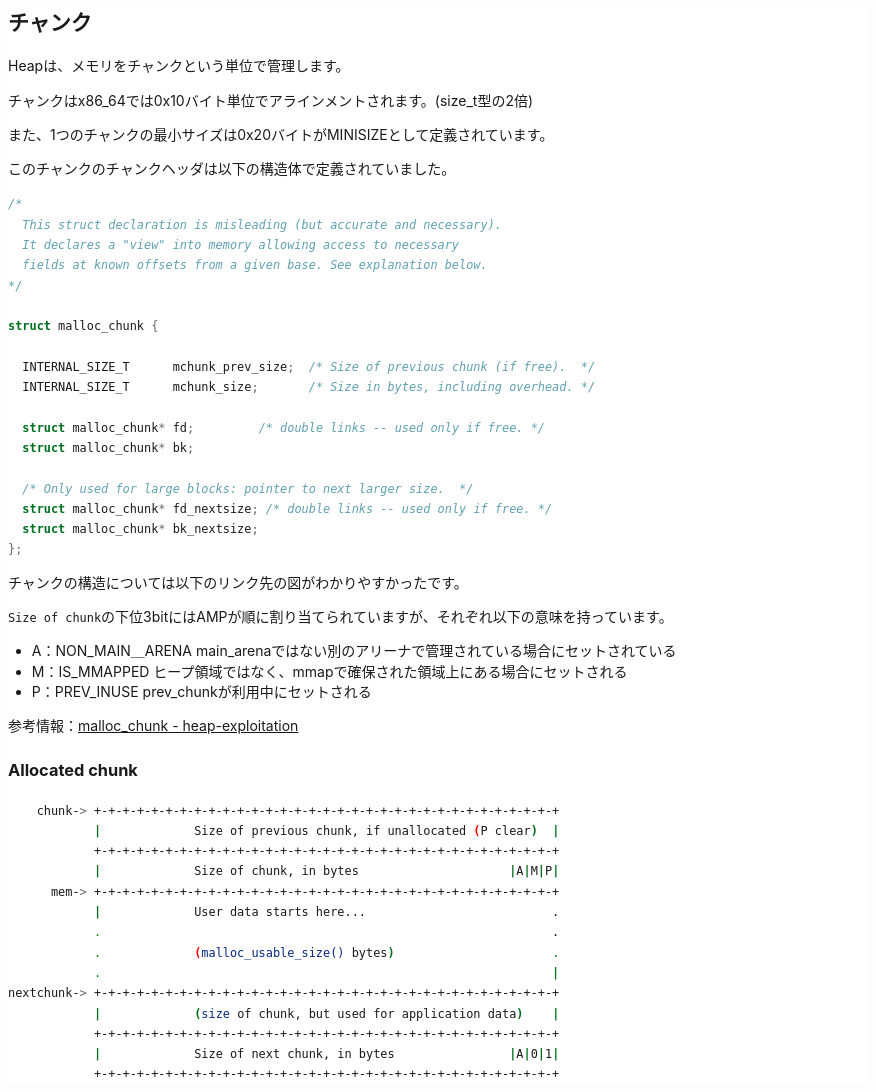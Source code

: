## チャンク

Heapは、メモリをチャンクという単位で管理します。

チャンクはx86_64では0x10バイト単位でアラインメントされます。(size_t型の2倍)

また、1つのチャンクの最小サイズは0x20バイトがMINISIZEとして定義されています。

このチャンクのチャンクヘッダは以下の構造体で定義されていました。

``` c
/*
  This struct declaration is misleading (but accurate and necessary).
  It declares a "view" into memory allowing access to necessary
  fields at known offsets from a given base. See explanation below.
*/

struct malloc_chunk {

  INTERNAL_SIZE_T      mchunk_prev_size;  /* Size of previous chunk (if free).  */
  INTERNAL_SIZE_T      mchunk_size;       /* Size in bytes, including overhead. */

  struct malloc_chunk* fd;         /* double links -- used only if free. */
  struct malloc_chunk* bk;

  /* Only used for large blocks: pointer to next larger size.  */
  struct malloc_chunk* fd_nextsize; /* double links -- used only if free. */
  struct malloc_chunk* bk_nextsize;
};
```

チャンクの構造については以下のリンク先の図がわかりやすかったです。

`Size of chunk`の下位3bitにはAMPが順に割り当てられていますが、それぞれ以下の意味を持っています。

- A：NON_MAIN＿ARENA   main_arenaではない別のアリーナで管理されている場合にセットされている
- M：IS_MMAPPED   ヒープ領域ではなく、mmapで確保された領域上にある場合にセットされる
- P：PREV_INUSE   prev_chunkが利用中にセットされる

参考情報：[malloc_chunk - heap-exploitation](https://heap-exploitation.dhavalkapil.com/diving_into_glibc_heap/malloc_chunk)

### Allocated chunk

``` bash
    chunk-> +-+-+-+-+-+-+-+-+-+-+-+-+-+-+-+-+-+-+-+-+-+-+-+-+-+-+-+-+-+-+-+-+
            |             Size of previous chunk, if unallocated (P clear)  |
            +-+-+-+-+-+-+-+-+-+-+-+-+-+-+-+-+-+-+-+-+-+-+-+-+-+-+-+-+-+-+-+-+
            |             Size of chunk, in bytes                     |A|M|P|
      mem-> +-+-+-+-+-+-+-+-+-+-+-+-+-+-+-+-+-+-+-+-+-+-+-+-+-+-+-+-+-+-+-+-+
            |             User data starts here...                          .
            .                                                               .
            .             (malloc_usable_size() bytes)                      .
            .                                                               |
nextchunk-> +-+-+-+-+-+-+-+-+-+-+-+-+-+-+-+-+-+-+-+-+-+-+-+-+-+-+-+-+-+-+-+-+
            |             (size of chunk, but used for application data)    |
            +-+-+-+-+-+-+-+-+-+-+-+-+-+-+-+-+-+-+-+-+-+-+-+-+-+-+-+-+-+-+-+-+
            |             Size of next chunk, in bytes                |A|0|1|
            +-+-+-+-+-+-+-+-+-+-+-+-+-+-+-+-+-+-+-+-+-+-+-+-+-+-+-+-+-+-+-+-+
```
